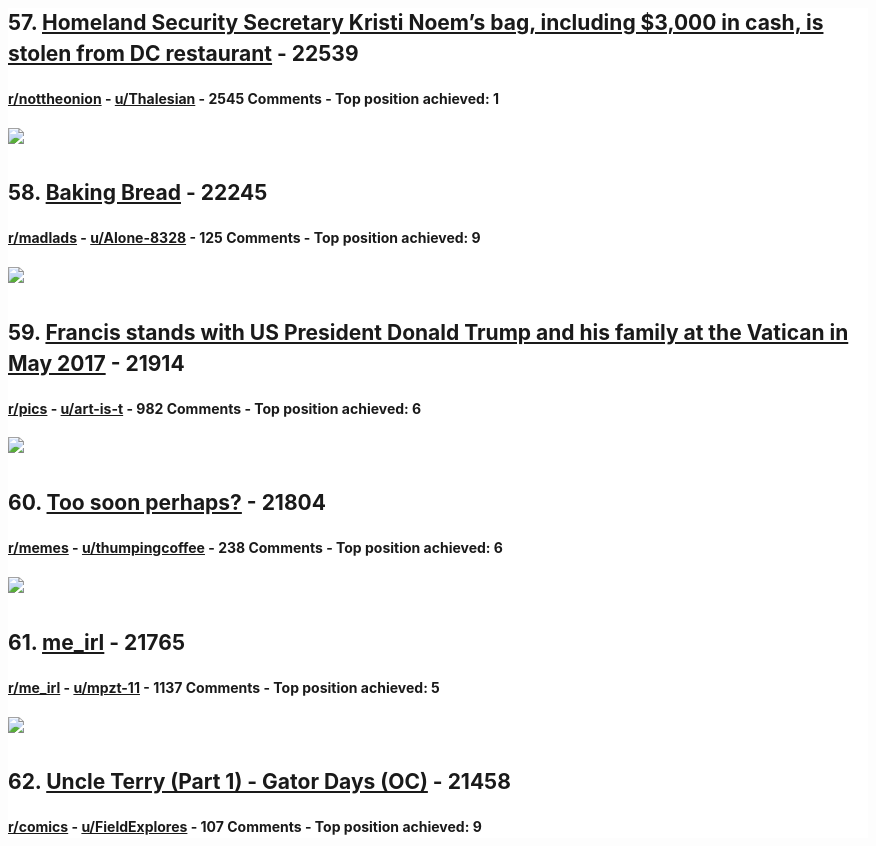 ## 57. [Homeland Security Secretary Kristi Noem’s bag, including $3,000 in cash, is stolen from DC restaurant](http://reddit.com/r/nottheonion/comments/1k4f4lq/homeland_security_secretary_kristi_noems_bag/) - 22539
#### [r/nottheonion](http://reddit.com/r/nottheonion) - [u/Thalesian](http://reddit.com/u/Thalesian) - 2545 Comments - Top position achieved: 1

<a href="https://www.cnn.com/2025/04/21/politics/homeland-security-kristi-noem-purse-stolen/index.html"><img src="https://a.thumbs.redditmedia.com/yet705uQNu0nMXXZNch5CqoYuRHWYLCyKBMM6MsLej4.jpg"></img></a>

## 58. [Baking Bread](http://reddit.com/r/madlads/comments/1k47b0u/baking_bread/) - 22245
#### [r/madlads](http://reddit.com/r/madlads) - [u/Alone-8328](http://reddit.com/u/Alone-8328) - 125 Comments - Top position achieved: 9

<a href="https://i.redd.it/ardlo4piz4we1.jpeg"><img src="https://b.thumbs.redditmedia.com/BrXfBPGWkI4di-oXa_WWLiX7tbFGEqpmb3aNFRKoTMQ.jpg"></img></a>

## 59. [Francis stands with US President Donald Trump and his family at the Vatican in May 2017](http://reddit.com/r/pics/comments/1k4g4p0/francis_stands_with_us_president_donald_trump_and/) - 21914
#### [r/pics](http://reddit.com/r/pics) - [u/art-is-t](http://reddit.com/u/art-is-t) - 982 Comments - Top position achieved: 6

<a href="https://i.redd.it/3b3hegthg7we1.png"><img src="https://b.thumbs.redditmedia.com/OU-LvH7dKqEYPfk_BDmHqA0Bwk3r2vyRaLej_F7S5ok.jpg"></img></a>

## 60. [Too soon perhaps?](http://reddit.com/r/memes/comments/1k48gjw/too_soon_perhaps/) - 21804
#### [r/memes](http://reddit.com/r/memes) - [u/thumpingcoffee](http://reddit.com/u/thumpingcoffee) - 238 Comments - Top position achieved: 6

<a href="https://i.redd.it/4jgudmsie5we1.jpeg"><img src="https://b.thumbs.redditmedia.com/_hMmsnN1lG3_AhJK6VrTx1BoZ144TaU9cinFAMFyNIM.jpg"></img></a>

## 61. [me_irl](http://reddit.com/r/me_irl/comments/1k4izsq/me_irl/) - 21765
#### [r/me_irl](http://reddit.com/r/me_irl) - [u/mpzt-11](http://reddit.com/u/mpzt-11) - 1137 Comments - Top position achieved: 5

<a href="https://i.redd.it/3kpyhiu428we1.jpeg"><img src="https://b.thumbs.redditmedia.com/xxuS7Clgq6ttlEL1QEWFaQXJoJEDZbjnhhwlp-ek2Io.jpg"></img></a>

## 62. [Uncle Terry (Part 1) - Gator Days (OC)](http://reddit.com/r/comics/comments/1k4j3ah/uncle_terry_part_1_gator_days_oc/) - 21458
#### [r/comics](http://reddit.com/r/comics) - [u/FieldExplores](http://reddit.com/u/FieldExplores) - 107 Comments - Top position achieved: 9
